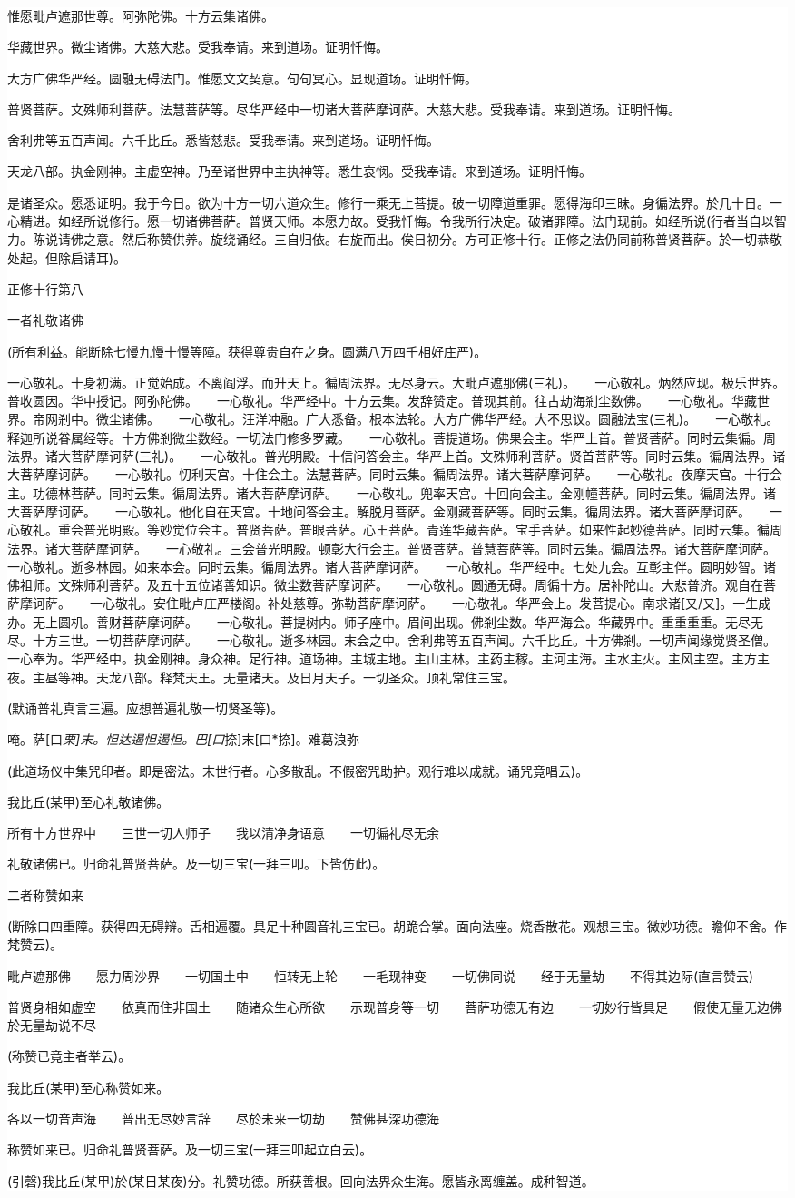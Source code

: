 惟愿毗卢遮那世尊。阿弥陀佛。十方云集诸佛。  

华藏世界。微尘诸佛。大慈大悲。受我奉请。来到道场。证明忏悔。  

大方广佛华严经。圆融无碍法门。惟愿文文契意。句句冥心。显现道场。证明忏悔。  

普贤菩萨。文殊师利菩萨。法慧菩萨等。尽华严经中一切诸大菩萨摩诃萨。大慈大悲。受我奉请。来到道场。证明忏悔。  

舍利弗等五百声闻。六千比丘。悉皆慈悲。受我奉请。来到道场。证明忏悔。  

天龙八部。执金刚神。主虚空神。乃至诸世界中主执神等。悉生哀悯。受我奉请。来到道场。证明忏悔。  

是诸圣众。愿悉证明。我于今日。欲为十方一切六道众生。修行一乘无上菩提。破一切障道重罪。愿得海印三昧。身徧法界。於几十日。一心精进。如经所说修行。愿一切诸佛菩萨。普贤天师。本愿力故。受我忏悔。令我所行决定。破诸罪障。法门现前。如经所说(行者当自以智力。陈说请佛之意。然后称赞供养。旋绕诵经。三自归依。右旋而出。俟日初分。方可正修十行。正修之法仍同前称普贤菩萨。於一切恭敬处起。但除启请耳)。  

正修十行第八  

一者礼敬诸佛  

(所有利益。能断除七慢九慢十慢等障。获得尊贵自在之身。圆满八万四千相好庄严)。  

一心敬礼。十身初满。正觉始成。不离阎浮。而升天上。徧周法界。无尽身云。大毗卢遮那佛(三礼)。　　一心敬礼。炳然应现。极乐世界。普收圆因。华中授记。阿弥陀佛。　　一心敬礼。华严经中。十方云集。发辞赞定。普现其前。往古劫海剎尘数佛。　　一心敬礼。华藏世界。帝网剎中。微尘诸佛。　　一心敬礼。汪洋冲融。广大悉备。根本法轮。大方广佛华严经。大不思议。圆融法宝(三礼)。　　一心敬礼。释迦所说眷属经等。十方佛剎微尘数经。一切法门修多罗藏。　　一心敬礼。菩提道场。佛果会主。华严上首。普贤菩萨。同时云集徧。周法界。诸大菩萨摩诃萨(三礼)。　　一心敬礼。普光明殿。十信问答会主。华严上首。文殊师利菩萨。贤首菩萨等。同时云集。徧周法界。诸大菩萨摩诃萨。　　一心敬礼。忉利天宫。十住会主。法慧菩萨。同时云集。徧周法界。诸大菩萨摩诃萨。　　一心敬礼。夜摩天宫。十行会主。功德林菩萨。同时云集。徧周法界。诸大菩萨摩诃萨。　　一心敬礼。兜率天宫。十回向会主。金刚幢菩萨。同时云集。徧周法界。诸大菩萨摩诃萨。　　一心敬礼。他化自在天宫。十地问答会主。解脱月菩萨。金刚藏菩萨等。同时云集。徧周法界。诸大菩萨摩诃萨。　　一心敬礼。重会普光明殿。等妙觉位会主。普贤菩萨。普眼菩萨。心王菩萨。青莲华藏菩萨。宝手菩萨。如来性起妙德菩萨。同时云集。徧周法界。诸大菩萨摩诃萨。　　一心敬礼。三会普光明殿。顿彰大行会主。普贤菩萨。普慧菩萨等。同时云集。徧周法界。诸大菩萨摩诃萨。　　一心敬礼。逝多林园。如来本会。同时云集。徧周法界。诸大菩萨摩诃萨。　　一心敬礼。华严经中。七处九会。互彰主伴。圆明妙智。诸佛祖师。文殊师利菩萨。及五十五位诸善知识。微尘数菩萨摩诃萨。　　一心敬礼。圆通无碍。周徧十方。居补陀山。大悲普济。观自在菩萨摩诃萨。　　一心敬礼。安住毗卢庄严楼阁。补处慈尊。弥勒菩萨摩诃萨。　　一心敬礼。华严会上。发菩提心。南求诸[又/又]。一生成办。无上圆机。善财菩萨摩诃萨。　　一心敬礼。菩提树内。师子座中。眉间出现。佛剎尘数。华严海会。华藏界中。重重重重。无尽无尽。十方三世。一切菩萨摩诃萨。　　一心敬礼。逝多林园。末会之中。舍利弗等五百声闻。六千比丘。十方佛剎。一切声闻缘觉贤圣僧。　　一心奉为。华严经中。执金刚神。身众神。足行神。道场神。主城主地。主山主林。主药主稼。主河主海。主水主火。主风主空。主方主夜。主昼等神。天龙八部。释梵天王。无量诸天。及日月天子。一切圣众。顶礼常住三宝。  

(默诵普礼真言三遍。应想普遍礼敬一切贤圣等)。  

唵。萨[口*栗]末。怛达遏怛遏怛。巴[口*捺]末[口*捺]。难葛浪弥  

(此道场仪中集咒印者。即是密法。末世行者。心多散乱。不假密咒助护。观行难以成就。诵咒竟唱云)。  

我比丘(某甲)至心礼敬诸佛。  

所有十方世界中　　三世一切人师子　　我以清净身语意　　一切徧礼尽无余  

礼敬诸佛已。归命礼普贤菩萨。及一切三宝(一拜三叩。下皆仿此)。  

二者称赞如来  

(断除口四重障。获得四无碍辩。舌相遍覆。具足十种圆音礼三宝已。胡跪合掌。面向法座。烧香散花。观想三宝。微妙功德。瞻仰不舍。作梵赞云)。  

毗卢遮那佛　　愿力周沙界　　一切国土中　　恒转无上轮　　一毛现神变　　一切佛同说　　经于无量劫　　不得其边际(直言赞云)  

普贤身相如虚空　　依真而住非国土　　随诸众生心所欲　　示现普身等一切　　菩萨功德无有边　　一切妙行皆具足　　假使无量无边佛　　於无量劫说不尽  

(称赞已竟主者举云)。  

我比丘(某甲)至心称赞如来。  

各以一切音声海　　普出无尽妙言辞　　尽於未来一切劫　　赞佛甚深功德海  

称赞如来已。归命礼普贤菩萨。及一切三宝(一拜三叩起立白云)。  

(引磬)我比丘(某甲)於(某日某夜)分。礼赞功德。所获善根。回向法界众生海。愿皆永离缠盖。成种智道。  
